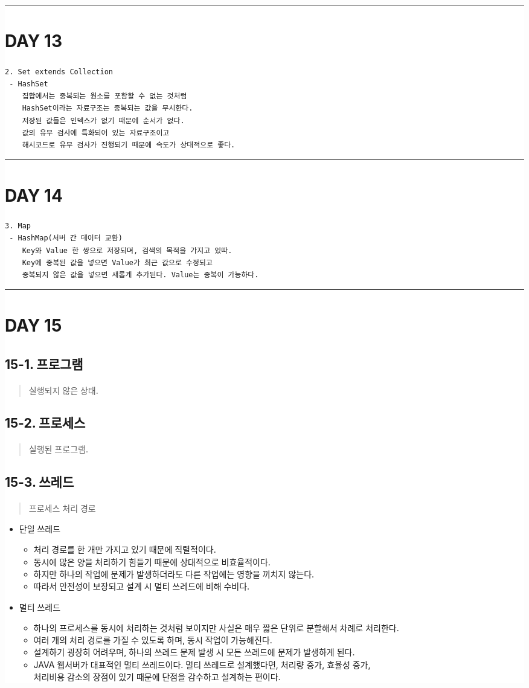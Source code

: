 
<hr/>

# DAY 13

	2. Set extends Collection
	 - HashSet
		집합에서는 중복되는 원소를 포함할 수 없는 것처럼
		HashSet이라는 자료구조는 중복되는 값을 무시한다.
		저장된 값들은 인덱스가 없기 때문에 순서가 없다.
		값의 유무 검사에 특화되어 있는 자료구조이고
		해시코드로 유무 검사가 진행되기 때문에 속도가 상대적으로 좋다.


<hr/>

# DAY 14

	3. Map
	 - HashMap(서버 간 데이터 교환)
		Key와 Value 한 쌍으로 저장되며, 검색의 목적을 가지고 있따.
		Key에 중복된 값을 넣으면 Value가 최근 값으로 수정되고
		중복되지 않은 값을 넣으면 새롭게 추가된다. Value는 중복이 가능하다.


<hr/>

# DAY 15

## 15-1. 프로그램  

> 실행되지 않은 상태.  

## 15-2. 프로세스  
 
> 실행된 프로그램.  

## 15-3. 쓰레드  

> 프로세스 처리 경로  

- 단일 쓰레드   
  
	- 처리 경로를 한 개만 가지고 있기 때문에 직렬적이다.  
	- 동시에 많은 양을 처리하기 힘들기 때문에 상대적으로 비효율적이다.  
	- 하지만 하나의 작업에 문제가 발생하더라도 다른 작업에는 영향을 끼치지 않는다.  
	- 따라서 안전성이 보장되고 설계 시 멀티 쓰레드에 비해 수비다.  

- 멀티 쓰레드  
  
	- 하나의 프로세스를 동시에 처리하는 것처럼 보이지만 사실은 매우 짧은 단위로 분할해서 차례로 처리한다.  
	- 여러 개의 처리 경로를 가질 수 있도록 하며, 동시 작업이 가능해진다.  
	- 설계하기 굉장히 어려우며, 하나의 쓰레드 문제 발생 시 모든 쓰레드에 문제가 발생하게 된다.  
	- JAVA 웹서버가 대표적인 멀티 쓰레드이다. 멀티 쓰레드로 설계했다면, 처리량 증가, 효율성 증가,  
	  처리비용 감소의 장점이 있기 때문에 단점을 감수하고 설계하는 편이다.  
